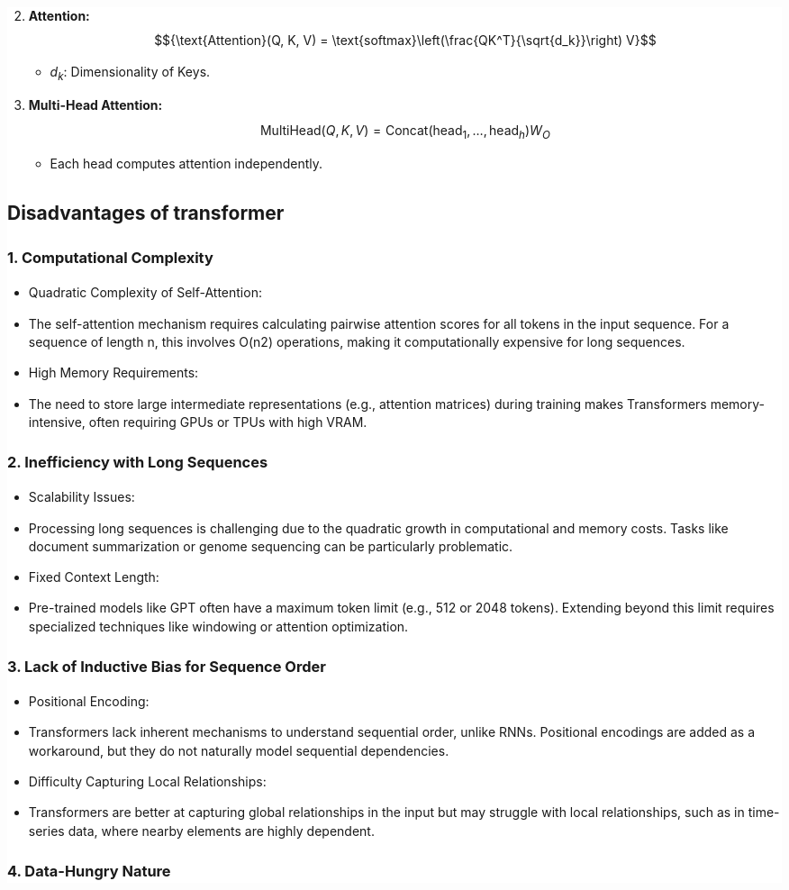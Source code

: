 2. **Attention:**  
   $${\text{Attention}(Q, K, V) = \text{softmax}\left(\frac{QK^T}{\sqrt{d_k}}\right) V}$$  
   - ${d_k}$: Dimensionality of Keys.  

3. **Multi-Head Attention:**  
   $${\text{MultiHead}(Q, K, V) = \text{Concat}(\text{head}_1, \dots, \text{head}_h)W_O}$$  
   - Each head computes attention independently.  


## Disadvantages of transformer

### 1. Computational Complexity

- Quadratic Complexity of Self-Attention:
    

- The self-attention mechanism requires calculating pairwise attention scores for all tokens in the input sequence. For a sequence of length n, this involves O(n2) operations, making it computationally expensive for long sequences.
    

- High Memory Requirements:
    

- The need to store large intermediate representations (e.g., attention matrices) during training makes Transformers memory-intensive, often requiring GPUs or TPUs with high VRAM.
    

### 2. Inefficiency with Long Sequences

- Scalability Issues:
    

- Processing long sequences is challenging due to the quadratic growth in computational and memory costs. Tasks like document summarization or genome sequencing can be particularly problematic.
    

- Fixed Context Length:
    

- Pre-trained models like GPT often have a maximum token limit (e.g., 512 or 2048 tokens). Extending beyond this limit requires specialized techniques like windowing or attention optimization.
    

### 3. Lack of Inductive Bias for Sequence Order

- Positional Encoding:
    

- Transformers lack inherent mechanisms to understand sequential order, unlike RNNs. Positional encodings are added as a workaround, but they do not naturally model sequential dependencies.
    

- Difficulty Capturing Local Relationships:
    

- Transformers are better at capturing global relationships in the input but may struggle with local relationships, such as in time-series data, where nearby elements are highly dependent.
    

### 4. Data-Hungry Nature
